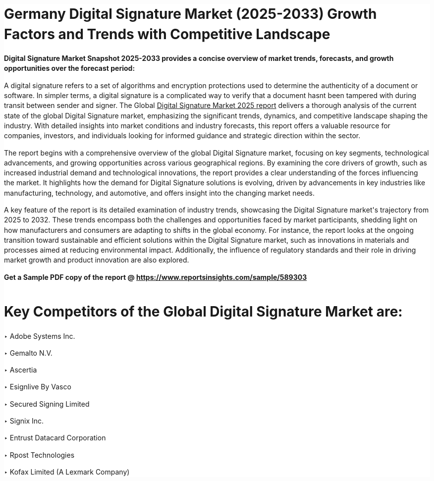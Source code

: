 # Germany Digital Signature Market (2025-2033) Growth Factors and Trends with Competitive Landscape

<strong>Digital Signature Market Snapshot 2025-2033 provides a concise overview of market trends, forecasts, and growth opportunities over the forecast period:</strong>

A digital signature refers to a set of algorithms and encryption protections used to determine the authenticity of a document or software. In simpler terms, a digital signature is a complicated way to verify that a document hasnt been tampered with during transit between sender and signer. The Global <a href=https://www.reportsinsights.com/sample/589303>Digital Signature Market 2025 report</a> delivers a thorough analysis of the current state of the global Digital Signature market, emphasizing the significant trends, dynamics, and competitive landscape shaping the industry. With detailed insights into market conditions and industry forecasts, this report offers a valuable resource for companies, investors, and individuals looking for informed guidance and strategic direction within the sector.

The report begins with a comprehensive overview of the global Digital Signature market, focusing on key segments, technological advancements, and growing opportunities across various geographical regions. By examining the core drivers of growth, such as increased industrial demand and technological innovations, the report provides a clear understanding of the forces influencing the market. It highlights how the demand for Digital Signature solutions is evolving, driven by advancements in key industries like manufacturing, technology, and automotive, and offers insight into the changing market needs.

A key feature of the report is its detailed examination of industry trends, showcasing the Digital Signature market's trajectory from 2025 to 2032. These trends encompass both the challenges and opportunities faced by market participants, shedding light on how manufacturers and consumers are adapting to shifts in the global economy. For instance, the report looks at the ongoing transition toward sustainable and efficient solutions within the Digital Signature market, such as innovations in materials and processes aimed at reducing environmental impact. Additionally, the influence of regulatory standards and their role in driving market growth and product innovation are also explored.

<strong>Get a Sample PDF copy of the report @ <a href=https://www.reportsinsights.com/sample/589303>https://www.reportsinsights.com/sample/589303</a></strong>

# <strong>Key Competitors of the Global Digital Signature Market are:</strong>

‣ Adobe Systems Inc. 

‣ Gemalto N.V. 

‣ Ascertia 

‣ Esignlive By Vasco 

‣ Secured Signing Limited 

‣ Signix Inc. 

‣ Entrust Datacard Corporation 

‣ Rpost Technologies 

‣ Kofax Limited (A Lexmark Company) 
